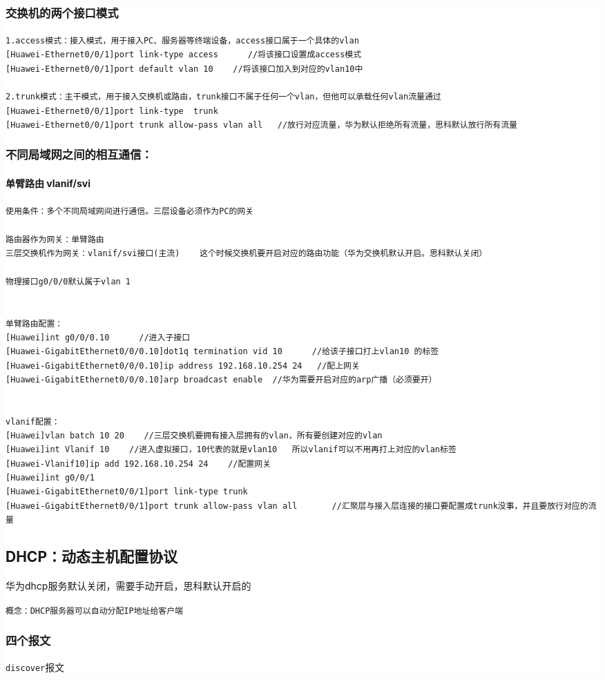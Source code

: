 ### 交换机的两个接口模式

```
1.access模式：接入模式，用于接入PC、服务器等终端设备，access接口属于一个具体的vlan
[Huawei-Ethernet0/0/1]port link-type access      //将该接口设置成access模式
[Huawei-Ethernet0/0/1]port default vlan 10    //将该接口加入到对应的vlan10中

2.trunk模式：主干模式，用于接入交换机或路由，trunk接口不属于任何一个vlan，但他可以承载任何vlan流量通过
[Huawei-Ethernet0/0/1]port link-type  trunk 
[Huawei-Ethernet0/0/1]port trunk allow-pass vlan all   //放行对应流量，华为默认拒绝所有流量，思科默认放行所有流量
```

### 不同局域网之间的相互通信：

#### 单臂路由   vlanif/svi

```
使用条件：多个不同局域网间进行通信。三层设备必须作为PC的网关

路由器作为网关：单臂路由
三层交换机作为网关：vlanif/svi接口(主流)    这个时候交换机要开启对应的路由功能（华为交换机默认开启。思科默认关闭）

物理接口g0/0/0默认属于vlan 1


单臂路由配置：
[Huawei]int g0/0/0.10      //进入子接口
[Huawei-GigabitEthernet0/0/0.10]dot1q termination vid 10      //给该子接口打上vlan10 的标签
[Huawei-GigabitEthernet0/0/0.10]ip address 192.168.10.254 24   //配上网关
[Huawei-GigabitEthernet0/0/0.10]arp broadcast enable  //华为需要开启对应的arp广播（必须要开）


vlanif配置：
[Huawei]vlan batch 10 20    //三层交换机要拥有接入层拥有的vlan，所有要创建对应的vlan
[Huawei]int Vlanif 10    //进入虚拟接口，10代表的就是vlan10   所以vlanif可以不用再打上对应的vlan标签
[Huawei-Vlanif10]ip add 192.168.10.254 24    //配置网关
[Huawei]int g0/0/1 
[Huawei-GigabitEthernet0/0/1]port link-type trunk 
[Huawei-GigabitEthernet0/0/1]port trunk allow-pass vlan all       //汇聚层与接入层连接的接口要配置成trunk没事，并且要放行对应的流量
```

## DHCP：动态主机配置协议

华为dhcp服务默认关闭，需要手动开启，思科默认开启的

```
概念：DHCP服务器可以自动分配IP地址给客户端
```

### 四个报文

`discover`报文
